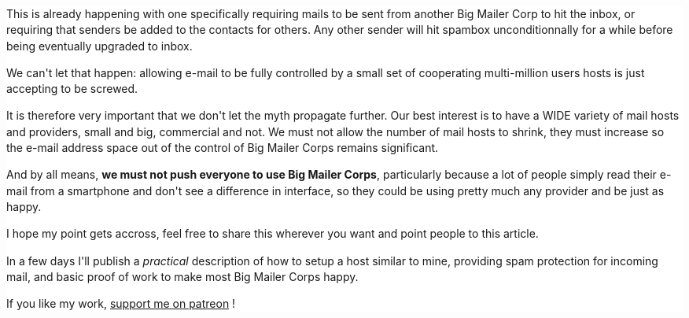 This is already happening with one specifically requiring mails to be sent from another Big Mailer Corp to hit the inbox,
or requiring that senders be added to the contacts for others.
Any other sender will hit spambox unconditionnally for a while before being eventually upgraded to inbox.

We can't let that happen:
allowing e-mail to be fully controlled by a small set of cooperating multi-million users hosts is just accepting to be screwed.

It is therefore very important that we don't let the myth propagate further.
Our best interest is to have a WIDE variety of mail hosts and providers,
small and big,
commercial and not.
We must not allow the number of mail hosts to shrink,
they must increase so the e-mail address space out of the control of Big Mailer Corps remains significant.

And by all means,
**we must not push everyone to use Big Mailer Corps**,
particularly because a lot of people simply read their e-mail from a smartphone and don't see a difference in interface,
so they could be using pretty much any provider and be just as happy.

I hope my point gets accross,
feel free to share this wherever you want and point people to this article.

In a few days I'll publish a _practical_ description of how to setup a host similar to mine,
providing spam protection for incoming mail,
and basic proof of work to make most Big Mailer Corps happy.

If you like my work, [support me on patreon](https://patreon.com/gilles) !

